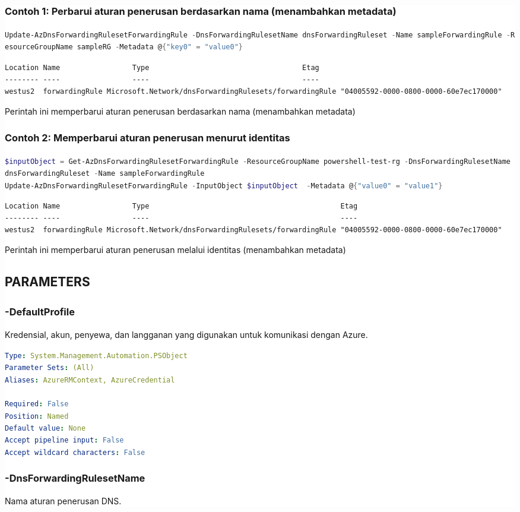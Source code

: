 ### Contoh 1: Perbarui aturan penerusan berdasarkan nama (menambahkan metadata)
```powershell
Update-AzDnsForwardingRulesetForwardingRule -DnsForwardingRulesetName dnsForwardingRuleset -Name sampleForwardingRule -ResourceGroupName sampleRG -Metadata @{"key0" = "value0"}
```

```output
Location Name                 Type                                    Etag
-------- ----                 ----                                    ----
westus2  forwardingRule Microsoft.Network/dnsForwardingRulesets/forwardingRule "04005592-0000-0800-0000-60e7ec170000"
```

Perintah ini memperbarui aturan penerusan berdasarkan nama (menambahkan metadata)

### Contoh 2: Memperbarui aturan penerusan menurut identitas
```powershell
$inputObject = Get-AzDnsForwardingRulesetForwardingRule -ResourceGroupName powershell-test-rg -DnsForwardingRulesetName dnsForwardingRuleset -Name sampleForwardingRule
Update-AzDnsForwardingRulesetForwardingRule -InputObject $inputObject  -Metadata @{"value0" = "value1"}
```

```output
Location Name                 Type                                             Etag
-------- ----                 ----                                             ----
westus2  forwardingRule Microsoft.Network/dnsForwardingRulesets/forwardingRule "04005592-0000-0800-0000-60e7ec170000"
```

Perintah ini memperbarui aturan penerusan melalui identitas (menambahkan metadata)

## PARAMETERS

### -DefaultProfile
Kredensial, akun, penyewa, dan langganan yang digunakan untuk komunikasi dengan Azure.

```yaml
Type: System.Management.Automation.PSObject
Parameter Sets: (All)
Aliases: AzureRMContext, AzureCredential

Required: False
Position: Named
Default value: None
Accept pipeline input: False
Accept wildcard characters: False
```

### -DnsForwardingRulesetName
Nama aturan penerusan DNS.
